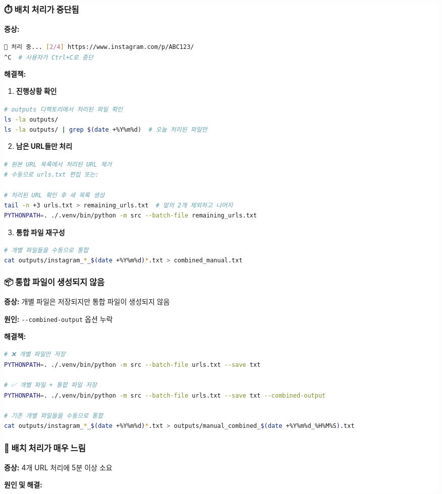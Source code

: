 ### ⏱️ 배치 처리가 중단됨

**증상:**
```bash
🔄 처리 중... [2/4] https://www.instagram.com/p/ABC123/
^C  # 사용자가 Ctrl+C로 중단
```

**해결책:**

1. **진행상황 확인**
```bash
# outputs 디렉토리에서 처리된 파일 확인
ls -la outputs/
ls -la outputs/ | grep $(date +%Y%m%d)  # 오늘 처리된 파일만
```

2. **남은 URL들만 처리**
```bash
# 원본 URL 목록에서 처리된 URL 제거
# 수동으로 urls.txt 편집 또는:

# 처리된 URL 확인 후 새 목록 생성
tail -n +3 urls.txt > remaining_urls.txt  # 앞의 2개 제외하고 나머지
PYTHONPATH=. ./.venv/bin/python -m src --batch-file remaining_urls.txt
```

3. **통합 파일 재구성**
```bash
# 개별 파일들을 수동으로 통합
cat outputs/instagram_*_$(date +%Y%m%d)*.txt > combined_manual.txt
```

### 📦 통합 파일이 생성되지 않음

**증상:** 개별 파일은 저장되지만 통합 파일이 생성되지 않음

**원인:** `--combined-output` 옵션 누락

**해결책:**
```bash
# ❌ 개별 파일만 저장
PYTHONPATH=. ./.venv/bin/python -m src --batch-file urls.txt --save txt

# ✅ 개별 파일 + 통합 파일 저장
PYTHONPATH=. ./.venv/bin/python -m src --batch-file urls.txt --save txt --combined-output

# 기존 개별 파일들을 수동으로 통합
cat outputs/instagram_*_$(date +%Y%m%d)*.txt > outputs/manual_combined_$(date +%Y%m%d_%H%M%S).txt
```

### 🐌 배치 처리가 매우 느림

**증상:** 4개 URL 처리에 5분 이상 소요

**원인 및 해결:**
